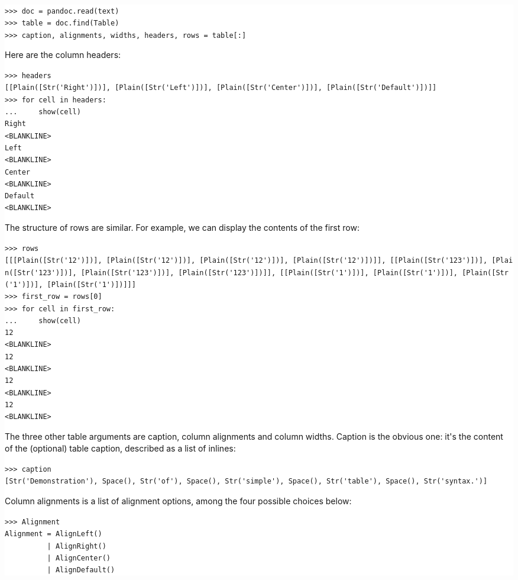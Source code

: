     >>> doc = pandoc.read(text)
    >>> table = doc.find(Table)
    >>> caption, alignments, widths, headers, rows = table[:] 

Here are the column headers:

    >>> headers
    [[Plain([Str('Right')])], [Plain([Str('Left')])], [Plain([Str('Center')])], [Plain([Str('Default')])]]
    >>> for cell in headers:
    ...     show(cell)
    Right
    <BLANKLINE>
    Left
    <BLANKLINE>
    Center
    <BLANKLINE>
    Default
    <BLANKLINE>

The structure of rows are similar. 
For example, we can display the contents of the first row:

    >>> rows
    [[[Plain([Str('12')])], [Plain([Str('12')])], [Plain([Str('12')])], [Plain([Str('12')])]], [[Plain([Str('123')])], [Plain([Str('123')])], [Plain([Str('123')])], [Plain([Str('123')])]], [[Plain([Str('1')])], [Plain([Str('1')])], [Plain([Str('1')])], [Plain([Str('1')])]]]
    >>> first_row = rows[0]
    >>> for cell in first_row:
    ...     show(cell)
    12
    <BLANKLINE>
    12
    <BLANKLINE>
    12
    <BLANKLINE>
    12
    <BLANKLINE>

The three other table arguments are caption, column alignments and column widths.
Caption is the obvious one: it's the content of the (optional) table caption,
described as a list of inlines:

    >>> caption
    [Str('Demonstration'), Space(), Str('of'), Space(), Str('simple'), Space(), Str('table'), Space(), Str('syntax.')]

Column alignments is a list of alignment options, 
among the four possible choices below:

    >>> Alignment
    Alignment = AlignLeft()
              | AlignRight()
              | AlignCenter()
              | AlignDefault()

